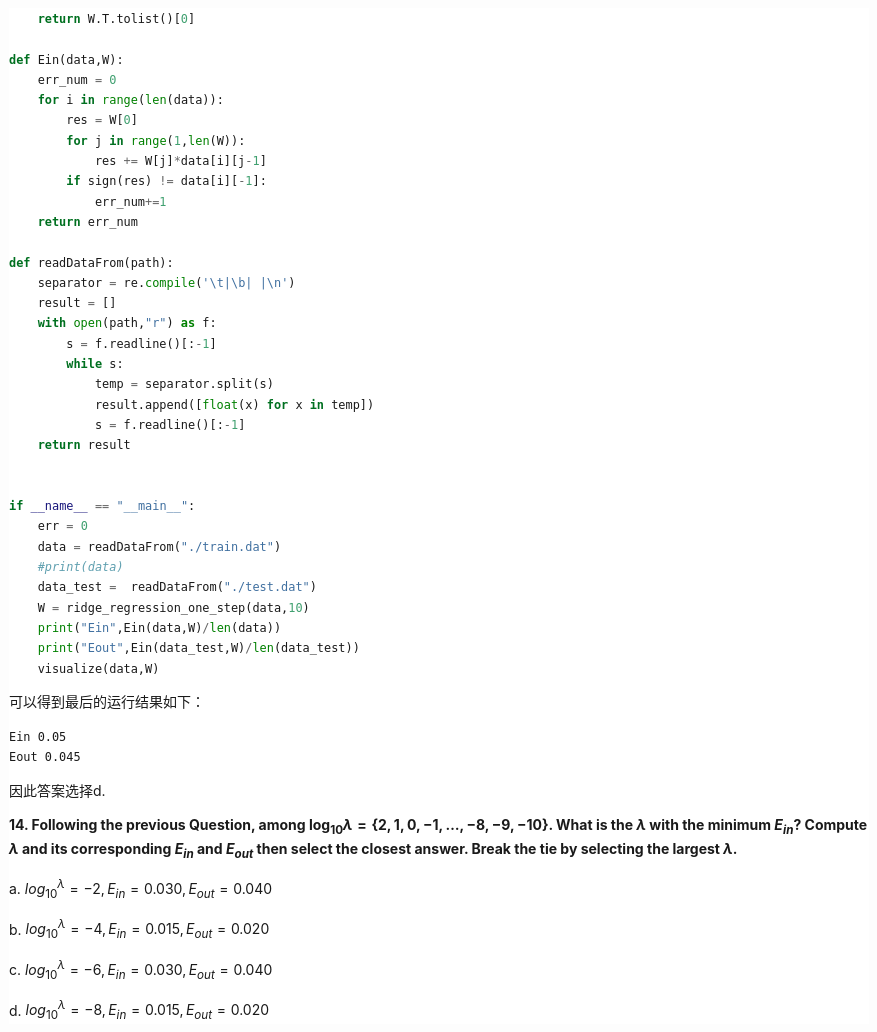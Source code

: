 ```py
    return W.T.tolist()[0]

def Ein(data,W):
    err_num = 0
    for i in range(len(data)):
        res = W[0]
        for j in range(1,len(W)):
            res += W[j]*data[i][j-1]
        if sign(res) != data[i][-1]:
            err_num+=1
    return err_num

def readDataFrom(path):
    separator = re.compile('\t|\b| |\n')
    result = []
    with open(path,"r") as f:
        s = f.readline()[:-1]
        while s:
            temp = separator.split(s)
            result.append([float(x) for x in temp])
            s = f.readline()[:-1]
    return result


if __name__ == "__main__":
    err = 0
    data = readDataFrom("./train.dat")
    #print(data)
    data_test =  readDataFrom("./test.dat")
    W = ridge_regression_one_step(data,10)
    print("Ein",Ein(data,W)/len(data))
    print("Eout",Ein(data_test,W)/len(data_test))
    visualize(data,W)
```
可以得到最后的运行结果如下：
```
Ein 0.05
Eout 0.045
```
因此答案选择d.

**14. Following the previous Question, among $\log_{10} \lambda= \left\{2, 1, 0, -1, \ldots, -8, -9, -10 \right\}$. What is the $\lambda$ with the minimum $E_{in}$? Compute $\lambda$ and its corresponding $E_{in}$ and $E_{out}$ then select the closest answer. Break the tie by selecting the largest $\lambda$.**

a. $log_{10}^{\lambda} = -2,E_{in} = 0.030,E_{out} = 0.040$

b. $log_{10}^{\lambda} = -4,E_{in} = 0.015,E_{out} = 0.020$

c. $log_{10}^{\lambda} = -6,E_{in} = 0.030,E_{out} = 0.040$

d. $log_{10}^{\lambda} = -8,E_{in} = 0.015,E_{out} = 0.020$
